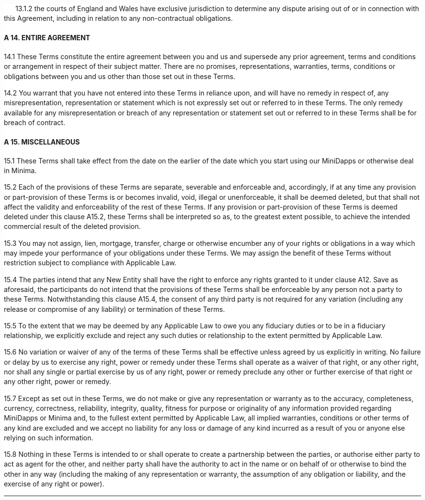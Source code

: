 &nbsp;&nbsp;&nbsp;&nbsp;&nbsp;&nbsp;13.1.2 the courts of England and Wales have exclusive jurisdiction to determine any dispute arising out of or in connection with this Agreement, including in relation to any non-contractual obligations.

#### A 14. ENTIRE AGREEMENT

14.1 These Terms constitute the entire agreement between you and us and supersede any prior agreement, terms and conditions or arrangement in respect of their subject matter. There are no promises, representations, warranties, terms, conditions or obligations between you and us other than those set out in these Terms.

14.2 You warrant that you have not entered into these Terms in reliance upon, and will have no remedy in respect of, any misrepresentation, representation or statement which is not expressly set out or referred to in these Terms. The only remedy available for any misrepresentation or breach of any representation or statement set out or referred to in these Terms shall be for breach of contract.

#### A 15. MISCELLANEOUS

15.1 These Terms shall take effect from the date on the earlier of the date which you start using our MiniDapps or otherwise deal in Minima.

15.2 Each of the provisions of these Terms are separate, severable and enforceable and, accordingly, if at any time any provision or part-provision of these Terms is or becomes invalid, void, illegal or unenforceable, it shall be deemed deleted, but that shall not affect the validity and enforceability of the rest of these Terms. If any provision or part-provision of these Terms is deemed deleted under this clause A15.2, these Terms shall be interpreted so as, to the greatest extent possible, to achieve the intended commercial result of the deleted provision.

15.3 You may not assign, lien, mortgage, transfer, charge or otherwise encumber any of your rights or obligations in a way which may impede your performance of your obligations under these Terms. We may assign the benefit of these Terms without restriction subject to compliance with Applicable Law.

15.4 The parties intend that any New Entity shall have the right to enforce any rights granted to it under clause A12. Save as aforesaid, the participants do not intend that the provisions of these Terms shall be enforceable by any person not a party to these Terms. Notwithstanding this clause A15.4, the consent of any third party is not required for any variation (including any release or compromise of any liability) or termination of these Terms.

15.5 To the extent that we may be deemed by any Applicable Law to owe you any fiduciary duties or to be in a fiduciary relationship, we explicitly exclude and reject any such duties or relationship to the extent permitted by Applicable Law.

15.6 No variation or waiver of any of the terms of these Terms shall be effective unless agreed by us explicitly in writing. No failure or delay by us to exercise any right, power or remedy under these Terms shall operate as a waiver of that right, or any other right, nor shall any single or partial exercise by us of any right, power or remedy preclude any other or further exercise of that right or any other right, power or remedy.

15.7 Except as set out in these Terms, we do not make or give any representation or warranty as to the accuracy, completeness, currency, correctness, reliability, integrity, quality, fitness for purpose or originality of any information provided regarding MiniDapps or Minima and, to the fullest extent permitted by Applicable Law, all implied warranties, conditions or other terms of any kind are excluded and we accept no liability for any loss or damage of any kind incurred as a result of you or anyone else relying on such information.

15.8 Nothing in these Terms is intended to or shall operate to create a partnership between the parties, or authorise either party to act as agent for the other, and neither party shall have the authority to act in the name or on behalf of or otherwise to bind the other in any way (including the making of any representation or warranty, the assumption of any obligation or liability, and the exercise of any right or power).

---